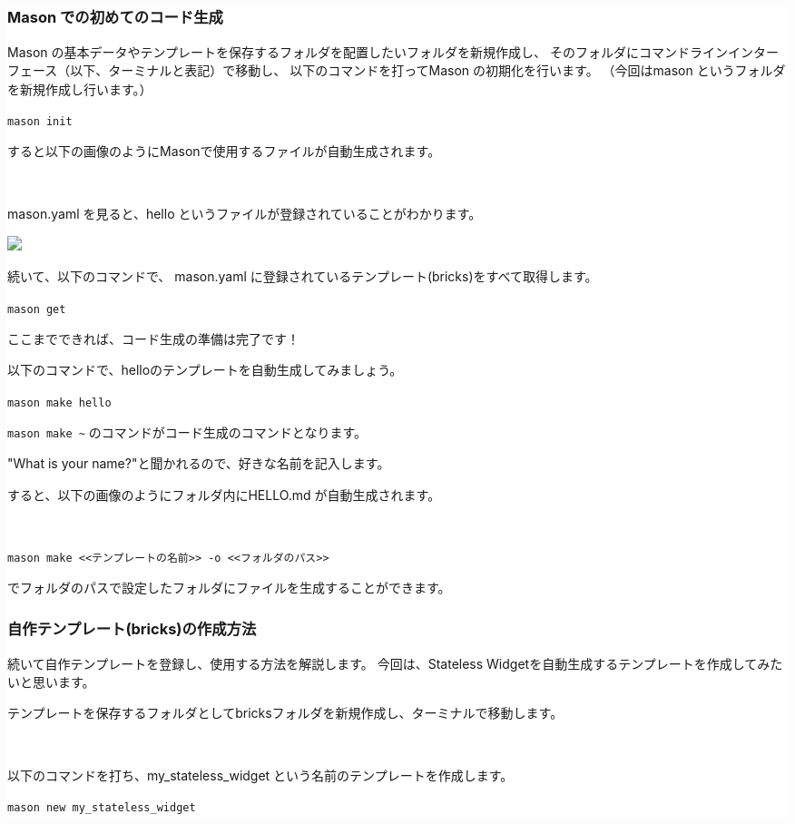 ### Mason での初めてのコード生成

Mason の基本データやテンプレートを保存するフォルダを配置したいフォルダを新規作成し、
そのフォルダにコマンドラインインターフェース（以下、ターミナルと表記）で移動し、
以下のコマンドを打ってMason の初期化を行います。
（今回はmason というフォルダを新規作成し行います。）

```bash
mason init
```

すると以下の画像のようにMasonで使用するファイルが自動生成されます。

<img src="https://blog.flutteruniv.com/wp-content/uploads/2022/06/スクリーンショット-2022-06-24-18.05.49.png" alt="" width="300">

mason.yaml を見ると、hello というファイルが登録されていることがわかります。

![](https://blog.flutteruniv.com/wp-content/uploads/2022/06/20220624_mason_init-1024x709.png)

続いて、以下のコマンドで、
mason.yaml に登録されているテンプレート(bricks)をすべて取得します。

```bash
mason get
```

ここまでできれば、コード生成の準備は完了です！

以下のコマンドで、helloのテンプレートを自動生成してみましょう。

```bash
mason make hello
```

`mason make ~` のコマンドがコード生成のコマンドとなります。

"What is your name?"と聞かれるので、好きな名前を記入します。

すると、以下の画像のようにフォルダ内にHELLO.md が自動生成されます。

<img src="https://blog.flutteruniv.com/wp-content/uploads/2022/06/スクリーンショット-2022-06-24-18.19.27.png" alt="" width="300">

`mason make <<テンプレートの名前>> -o <<フォルダのパス>>`

でフォルダのパスで設定したフォルダにファイルを生成することができます。

### 自作テンプレート(bricks)の作成方法

続いて自作テンプレートを登録し、使用する方法を解説します。
今回は、Stateless Widgetを自動生成するテンプレートを作成してみたいと思います。

テンプレートを保存するフォルダとしてbricksフォルダを新規作成し、ターミナルで移動します。

<img src="https://blog.flutteruniv.com/wp-content/uploads/2022/06/スクリーンショット-2022-06-24-18.38.29.png" alt="" width="300">

以下のコマンドを打ち、my_stateless_widget という名前のテンプレートを作成します。

```
mason new my_stateless_widget
```
